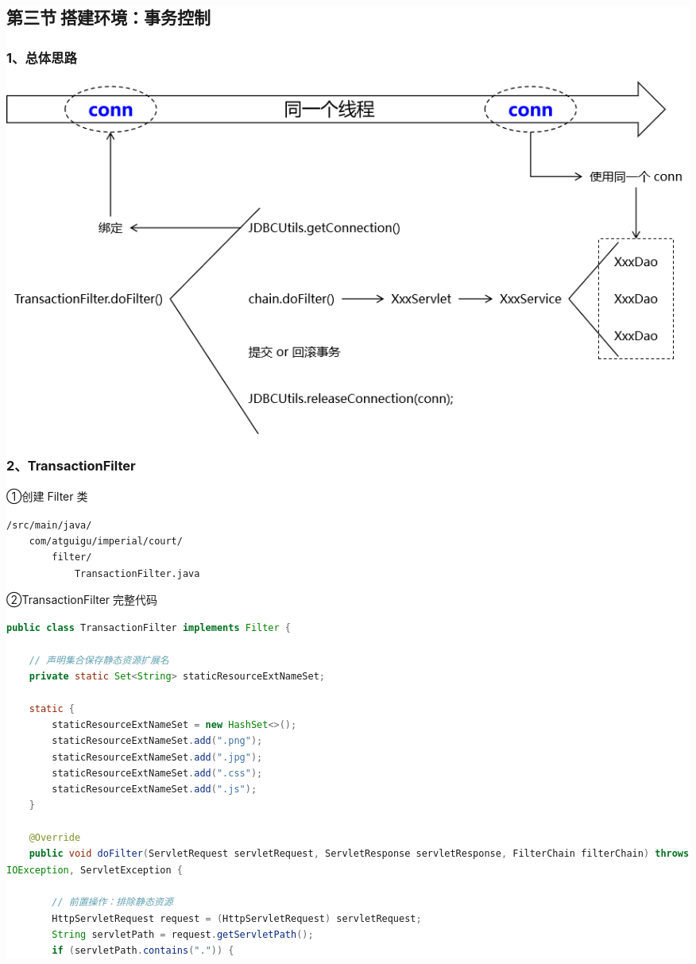 

## 第三节 搭建环境：事务控制

### 1、总体思路

![](img/img016.png)

### 2、TransactionFilter

①创建 Filter 类

```
/src/main/java/
    com/atguigu/imperial/court/
        filter/
            TransactionFilter.java
```

②TransactionFilter 完整代码

```java
public class TransactionFilter implements Filter {

    // 声明集合保存静态资源扩展名
    private static Set<String> staticResourceExtNameSet;

    static {
        staticResourceExtNameSet = new HashSet<>();
        staticResourceExtNameSet.add(".png");
        staticResourceExtNameSet.add(".jpg");
        staticResourceExtNameSet.add(".css");
        staticResourceExtNameSet.add(".js");
    }

    @Override
    public void doFilter(ServletRequest servletRequest, ServletResponse servletResponse, FilterChain filterChain) throws IOException, ServletException {

        // 前置操作：排除静态资源
        HttpServletRequest request = (HttpServletRequest) servletRequest;
        String servletPath = request.getServletPath();
        if (servletPath.contains(".")) {
```